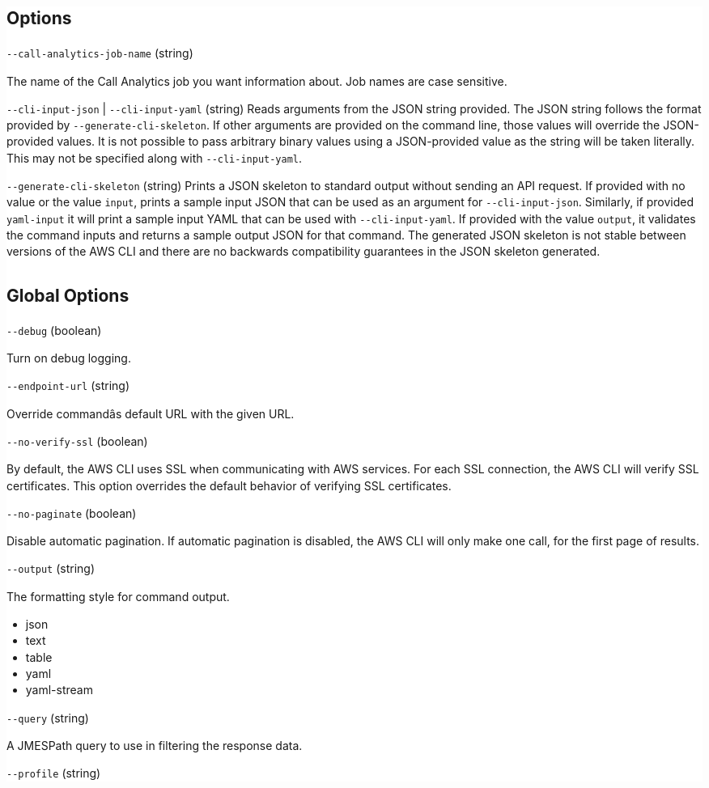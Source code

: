 ## Options

`--call-analytics-job-name` (string)

The name of the Call Analytics job you want information about. Job names are case sensitive.

`--cli-input-json` | `--cli-input-yaml` (string)
Reads arguments from the JSON string provided. The JSON string follows the format provided by `--generate-cli-skeleton`. If other arguments are provided on the command line, those values will override the JSON-provided values. It is not possible to pass arbitrary binary values using a JSON-provided value as the string will be taken literally. This may not be specified along with `--cli-input-yaml`.

`--generate-cli-skeleton` (string)
Prints a JSON skeleton to standard output without sending an API request. If provided with no value or the value `input`, prints a sample input JSON that can be used as an argument for `--cli-input-json`. Similarly, if provided `yaml-input` it will print a sample input YAML that can be used with `--cli-input-yaml`. If provided with the value `output`, it validates the command inputs and returns a sample output JSON for that command. The generated JSON skeleton is not stable between versions of the AWS CLI and there are no backwards compatibility guarantees in the JSON skeleton generated.

## Global Options

`--debug` (boolean)

Turn on debug logging.

`--endpoint-url` (string)

Override commandâs default URL with the given URL.

`--no-verify-ssl` (boolean)

By default, the AWS CLI uses SSL when communicating with AWS services. For each SSL connection, the AWS CLI will verify SSL certificates. This option overrides the default behavior of verifying SSL certificates.

`--no-paginate` (boolean)

Disable automatic pagination. If automatic pagination is disabled, the AWS CLI will only make one call, for the first page of results.

`--output` (string)

The formatting style for command output.

- json
- text
- table
- yaml
- yaml-stream

`--query` (string)

A JMESPath query to use in filtering the response data.

`--profile` (string)
